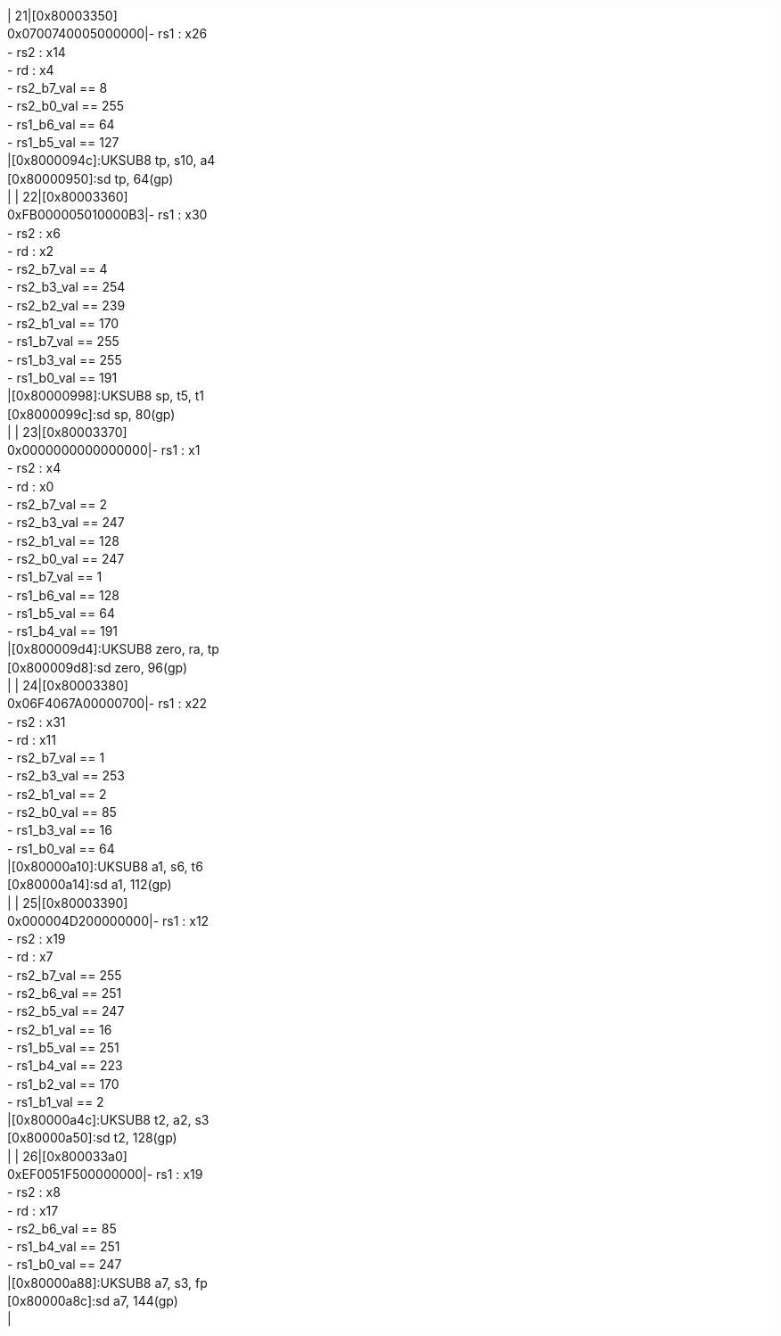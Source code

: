 |  21|[0x80003350]<br>0x0700740005000000|- rs1 : x26<br> - rs2 : x14<br> - rd : x4<br> - rs2_b7_val == 8<br> - rs2_b0_val == 255<br> - rs1_b6_val == 64<br> - rs1_b5_val == 127<br>                                                                                                                                                                                                                                                                                                                                                                                                                                                                                                                                                                                                                                                                        |[0x8000094c]:UKSUB8 tp, s10, a4<br> [0x80000950]:sd tp, 64(gp)<br>    |
|  22|[0x80003360]<br>0xFB000005010000B3|- rs1 : x30<br> - rs2 : x6<br> - rd : x2<br> - rs2_b7_val == 4<br> - rs2_b3_val == 254<br> - rs2_b2_val == 239<br> - rs2_b1_val == 170<br> - rs1_b7_val == 255<br> - rs1_b3_val == 255<br> - rs1_b0_val == 191<br>                                                                                                                                                                                                                                                                                                                                                                                                                                                                                                                                                                                                |[0x80000998]:UKSUB8 sp, t5, t1<br> [0x8000099c]:sd sp, 80(gp)<br>     |
|  23|[0x80003370]<br>0x0000000000000000|- rs1 : x1<br> - rs2 : x4<br> - rd : x0<br> - rs2_b7_val == 2<br> - rs2_b3_val == 247<br> - rs2_b1_val == 128<br> - rs2_b0_val == 247<br> - rs1_b7_val == 1<br> - rs1_b6_val == 128<br> - rs1_b5_val == 64<br> - rs1_b4_val == 191<br>                                                                                                                                                                                                                                                                                                                                                                                                                                                                                                                                                                            |[0x800009d4]:UKSUB8 zero, ra, tp<br> [0x800009d8]:sd zero, 96(gp)<br> |
|  24|[0x80003380]<br>0x06F4067A00000700|- rs1 : x22<br> - rs2 : x31<br> - rd : x11<br> - rs2_b7_val == 1<br> - rs2_b3_val == 253<br> - rs2_b1_val == 2<br> - rs2_b0_val == 85<br> - rs1_b3_val == 16<br> - rs1_b0_val == 64<br>                                                                                                                                                                                                                                                                                                                                                                                                                                                                                                                                                                                                                           |[0x80000a10]:UKSUB8 a1, s6, t6<br> [0x80000a14]:sd a1, 112(gp)<br>    |
|  25|[0x80003390]<br>0x000004D200000000|- rs1 : x12<br> - rs2 : x19<br> - rd : x7<br> - rs2_b7_val == 255<br> - rs2_b6_val == 251<br> - rs2_b5_val == 247<br> - rs2_b1_val == 16<br> - rs1_b5_val == 251<br> - rs1_b4_val == 223<br> - rs1_b2_val == 170<br> - rs1_b1_val == 2<br>                                                                                                                                                                                                                                                                                                                                                                                                                                                                                                                                                                        |[0x80000a4c]:UKSUB8 t2, a2, s3<br> [0x80000a50]:sd t2, 128(gp)<br>    |
|  26|[0x800033a0]<br>0xEF0051F500000000|- rs1 : x19<br> - rs2 : x8<br> - rd : x17<br> - rs2_b6_val == 85<br> - rs1_b4_val == 251<br> - rs1_b0_val == 247<br>                                                                                                                                                                                                                                                                                                                                                                                                                                                                                                                                                                                                                                                                                              |[0x80000a88]:UKSUB8 a7, s3, fp<br> [0x80000a8c]:sd a7, 144(gp)<br>    |